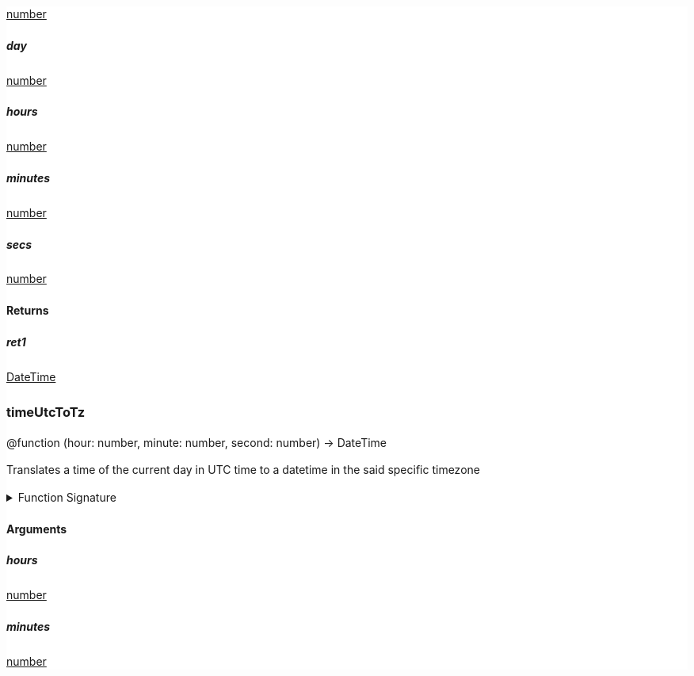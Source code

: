 [number](#number)

<div id="day"></div>

##### day

[number](#number)

<div id="hours"></div>

##### hours

[number](#number)

<div id="minutes"></div>

##### minutes

[number](#number)

<div id="secs"></div>

##### secs

[number](#number)

<div id="Returns"></div>

#### Returns

<div id="ret1"></div>

##### ret1

[DateTime](#DateTime)<div id="timeUtcToTz"></div>

### timeUtcToTz

@function (hour: number, minute: number, second: number) -> DateTime

Translates a time of the current day in UTC time to a datetime in the said specific timezone

<details><summary>Function Signature</summary></details>

<div id="Arguments"></div>

#### Arguments

<div id="hours"></div>

##### hours

[number](#number)

<div id="minutes"></div>

##### minutes

[number](#number)

<div id="secs"></div>
